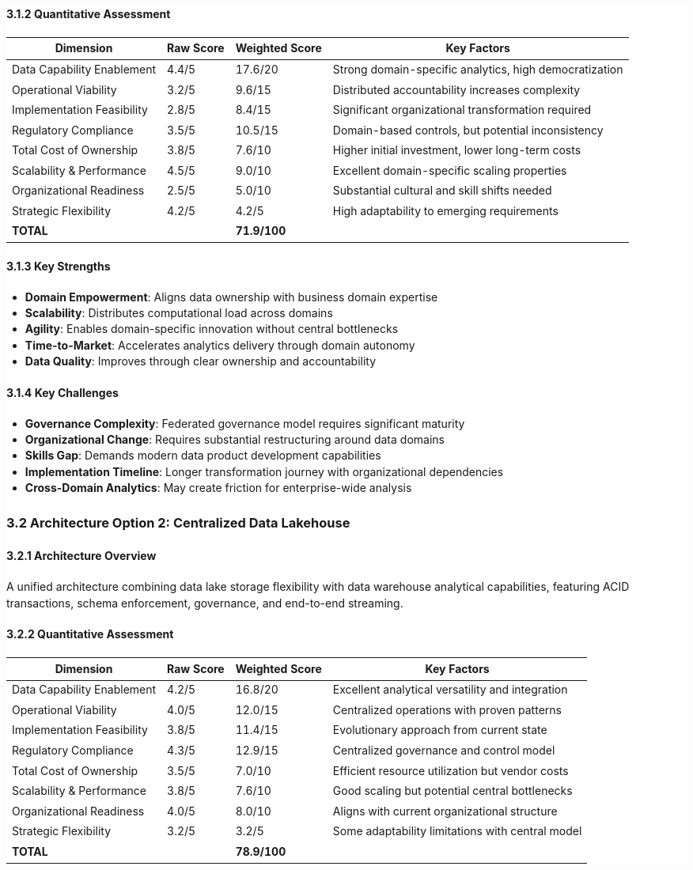 #### 3.1.2 Quantitative Assessment

| Dimension | Raw Score | Weighted Score | Key Factors |
|-----------|-----------|---------------|-------------|
| Data Capability Enablement | 4.4/5 | 17.6/20 | Strong domain-specific analytics, high democratization |
| Operational Viability | 3.2/5 | 9.6/15 | Distributed accountability increases complexity |
| Implementation Feasibility | 2.8/5 | 8.4/15 | Significant organizational transformation required |
| Regulatory Compliance | 3.5/5 | 10.5/15 | Domain-based controls, but potential inconsistency |
| Total Cost of Ownership | 3.8/5 | 7.6/10 | Higher initial investment, lower long-term costs |
| Scalability & Performance | 4.5/5 | 9.0/10 | Excellent domain-specific scaling properties |
| Organizational Readiness | 2.5/5 | 5.0/10 | Substantial cultural and skill shifts needed |
| Strategic Flexibility | 4.2/5 | 4.2/5 | High adaptability to emerging requirements |
| **TOTAL** | | **71.9/100** | |

#### 3.1.3 Key Strengths
- **Domain Empowerment**: Aligns data ownership with business domain expertise
- **Scalability**: Distributes computational load across domains
- **Agility**: Enables domain-specific innovation without central bottlenecks
- **Time-to-Market**: Accelerates analytics delivery through domain autonomy
- **Data Quality**: Improves through clear ownership and accountability

#### 3.1.4 Key Challenges
- **Governance Complexity**: Federated governance model requires significant maturity
- **Organizational Change**: Requires substantial restructuring around data domains
- **Skills Gap**: Demands modern data product development capabilities
- **Implementation Timeline**: Longer transformation journey with organizational dependencies
- **Cross-Domain Analytics**: May create friction for enterprise-wide analysis

### 3.2 Architecture Option 2: Centralized Data Lakehouse

#### 3.2.1 Architecture Overview
A unified architecture combining data lake storage flexibility with data warehouse analytical capabilities, featuring ACID transactions, schema enforcement, governance, and end-to-end streaming.

#### 3.2.2 Quantitative Assessment

| Dimension | Raw Score | Weighted Score | Key Factors |
|-----------|-----------|---------------|-------------|
| Data Capability Enablement | 4.2/5 | 16.8/20 | Excellent analytical versatility and integration |
| Operational Viability | 4.0/5 | 12.0/15 | Centralized operations with proven patterns |
| Implementation Feasibility | 3.8/5 | 11.4/15 | Evolutionary approach from current state |
| Regulatory Compliance | 4.3/5 | 12.9/15 | Centralized governance and control model |
| Total Cost of Ownership | 3.5/5 | 7.0/10 | Efficient resource utilization but vendor costs |
| Scalability & Performance | 3.8/5 | 7.6/10 | Good scaling but potential central bottlenecks |
| Organizational Readiness | 4.0/5 | 8.0/10 | Aligns with current organizational structure |
| Strategic Flexibility | 3.2/5 | 3.2/5 | Some adaptability limitations with central model |
| **TOTAL** | | **78.9/100** | |
